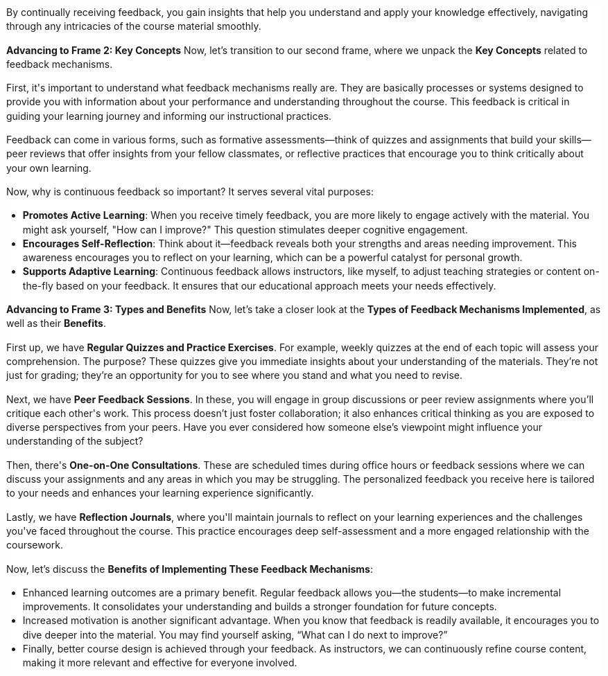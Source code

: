 By continually receiving feedback, you gain insights that help you understand and apply your knowledge effectively, navigating through any intricacies of the course material smoothly.

**Advancing to Frame 2: Key Concepts**
Now, let’s transition to our second frame, where we unpack the **Key Concepts** related to feedback mechanisms.

First, it's important to understand what feedback mechanisms really are. They are basically processes or systems designed to provide you with information about your performance and understanding throughout the course. This feedback is critical in guiding your learning journey and informing our instructional practices. 

Feedback can come in various forms, such as formative assessments—think of quizzes and assignments that build your skills—peer reviews that offer insights from your fellow classmates, or reflective practices that encourage you to think critically about your own learning.

Now, why is continuous feedback so important? It serves several vital purposes:
- **Promotes Active Learning**: When you receive timely feedback, you are more likely to engage actively with the material. You might ask yourself, "How can I improve?" This question stimulates deeper cognitive engagement.
- **Encourages Self-Reflection**: Think about it—feedback reveals both your strengths and areas needing improvement. This awareness encourages you to reflect on your learning, which can be a powerful catalyst for personal growth.
- **Supports Adaptive Learning**: Continuous feedback allows instructors, like myself, to adjust teaching strategies or content on-the-fly based on your feedback. It ensures that our educational approach meets your needs effectively.

**Advancing to Frame 3: Types and Benefits**
Now, let’s take a closer look at the **Types of Feedback Mechanisms Implemented**, as well as their **Benefits**.

First up, we have **Regular Quizzes and Practice Exercises**. For example, weekly quizzes at the end of each topic will assess your comprehension. The purpose? These quizzes give you immediate insights about your understanding of the materials. They’re not just for grading; they’re an opportunity for you to see where you stand and what you need to revise.

Next, we have **Peer Feedback Sessions**. In these, you will engage in group discussions or peer review assignments where you’ll critique each other's work. This process doesn’t just foster collaboration; it also enhances critical thinking as you are exposed to diverse perspectives from your peers. Have you ever considered how someone else’s viewpoint might influence your understanding of the subject?

Then, there's **One-on-One Consultations**. These are scheduled times during office hours or feedback sessions where we can discuss your assignments and any areas in which you may be struggling. The personalized feedback you receive here is tailored to your needs and enhances your learning experience significantly.

Lastly, we have **Reflection Journals**, where you'll maintain journals to reflect on your learning experiences and the challenges you've faced throughout the course. This practice encourages deep self-assessment and a more engaged relationship with the coursework.

Now, let’s discuss the **Benefits of Implementing These Feedback Mechanisms**:
- Enhanced learning outcomes are a primary benefit. Regular feedback allows you—the students—to make incremental improvements. It consolidates your understanding and builds a stronger foundation for future concepts.
- Increased motivation is another significant advantage. When you know that feedback is readily available, it encourages you to dive deeper into the material. You may find yourself asking, “What can I do next to improve?”
- Finally, better course design is achieved through your feedback. As instructors, we can continuously refine course content, making it more relevant and effective for everyone involved.
